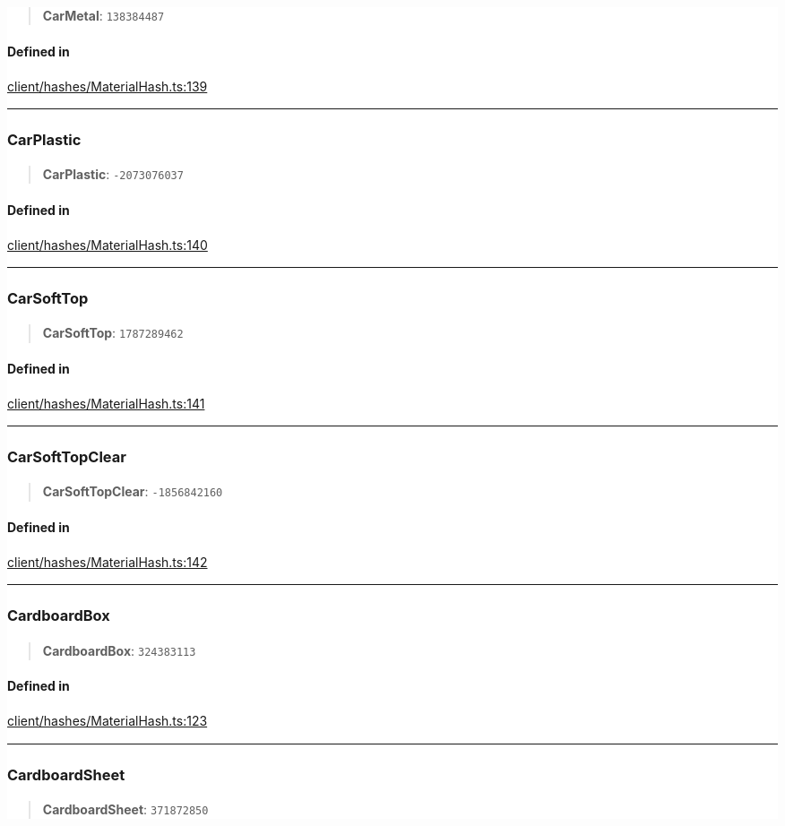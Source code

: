 > **CarMetal**: `138384487`

#### Defined in

[client/hashes/MaterialHash.ts:139](https://github.com/Purpose-Dev/fivem-ts/blob/af9f57481b70813a163451854c2103aaaed13195/src/client/hashes/MaterialHash.ts#L139)

***

### CarPlastic

> **CarPlastic**: `-2073076037`

#### Defined in

[client/hashes/MaterialHash.ts:140](https://github.com/Purpose-Dev/fivem-ts/blob/af9f57481b70813a163451854c2103aaaed13195/src/client/hashes/MaterialHash.ts#L140)

***

### CarSoftTop

> **CarSoftTop**: `1787289462`

#### Defined in

[client/hashes/MaterialHash.ts:141](https://github.com/Purpose-Dev/fivem-ts/blob/af9f57481b70813a163451854c2103aaaed13195/src/client/hashes/MaterialHash.ts#L141)

***

### CarSoftTopClear

> **CarSoftTopClear**: `-1856842160`

#### Defined in

[client/hashes/MaterialHash.ts:142](https://github.com/Purpose-Dev/fivem-ts/blob/af9f57481b70813a163451854c2103aaaed13195/src/client/hashes/MaterialHash.ts#L142)

***

### CardboardBox

> **CardboardBox**: `324383113`

#### Defined in

[client/hashes/MaterialHash.ts:123](https://github.com/Purpose-Dev/fivem-ts/blob/af9f57481b70813a163451854c2103aaaed13195/src/client/hashes/MaterialHash.ts#L123)

***

### CardboardSheet

> **CardboardSheet**: `371872850`
